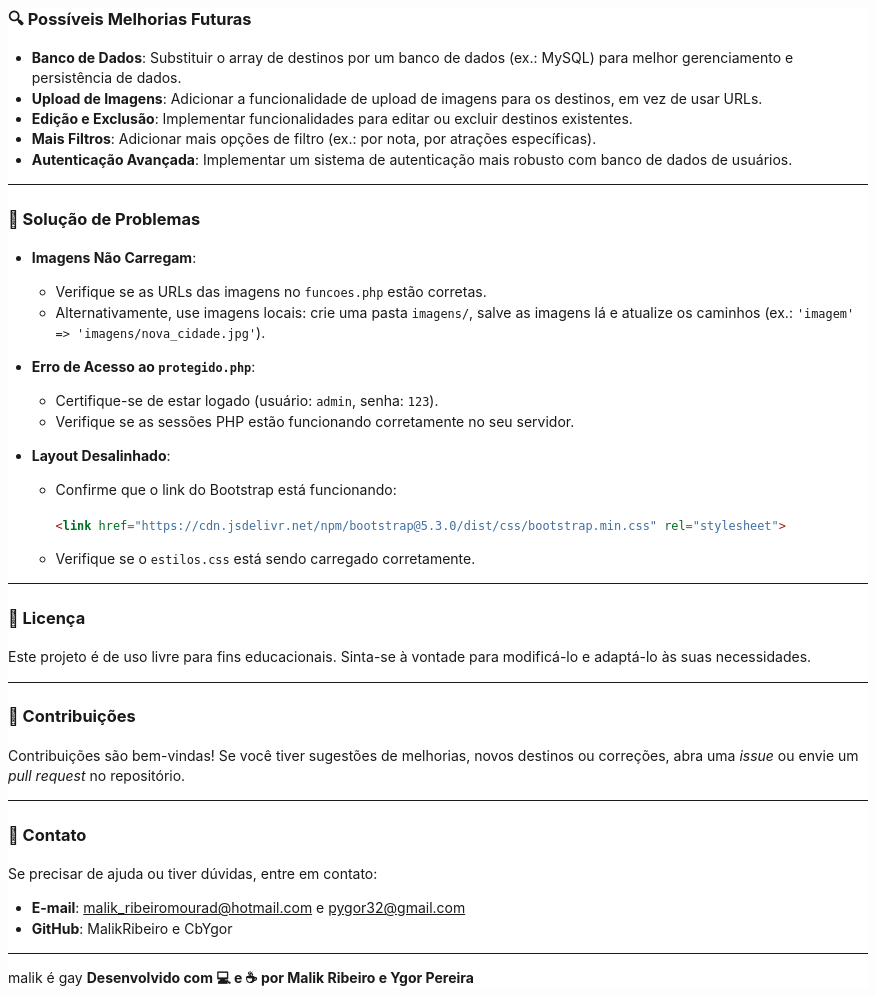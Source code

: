 
### 🔍 Possíveis Melhorias Futuras

- **Banco de Dados**: Substituir o array de destinos por um banco de dados (ex.: MySQL) para melhor gerenciamento e persistência de dados.
- **Upload de Imagens**: Adicionar a funcionalidade de upload de imagens para os destinos, em vez de usar URLs.
- **Edição e Exclusão**: Implementar funcionalidades para editar ou excluir destinos existentes.
- **Mais Filtros**: Adicionar mais opções de filtro (ex.: por nota, por atrações específicas).
- **Autenticação Avançada**: Implementar um sistema de autenticação mais robusto com banco de dados de usuários.

---

### 🐛 Solução de Problemas

- **Imagens Não Carregam**:
  - Verifique se as URLs das imagens no `funcoes.php` estão corretas.
  - Alternativamente, use imagens locais: crie uma pasta `imagens/`, salve as imagens lá e atualize os caminhos (ex.: `'imagem' => 'imagens/nova_cidade.jpg'`).

- **Erro de Acesso ao `protegido.php`**:
  - Certifique-se de estar logado (usuário: `admin`, senha: `123`).
  - Verifique se as sessões PHP estão funcionando corretamente no seu servidor.

- **Layout Desalinhado**:
  - Confirme que o link do Bootstrap está funcionando:
    ```html
    <link href="https://cdn.jsdelivr.net/npm/bootstrap@5.3.0/dist/css/bootstrap.min.css" rel="stylesheet">
    ```
  - Verifique se o `estilos.css` está sendo carregado corretamente.

---

### 📜 Licença

Este projeto é de uso livre para fins educacionais. Sinta-se à vontade para modificá-lo e adaptá-lo às suas necessidades.

---

### 🤝 Contribuições

Contribuições são bem-vindas! Se você tiver sugestões de melhorias, novos destinos ou correções, abra uma *issue* ou envie um *pull request* no repositório.

---

### 📧 Contato

Se precisar de ajuda ou tiver dúvidas, entre em contato:
- **E-mail**: malik_ribeiromourad@hotmail.com e pygor32@gmail.com
- **GitHub**: MalikRibeiro e CbYgor

---
malik é gay
**Desenvolvido com 💻 e ☕ por Malik Ribeiro e Ygor Pereira**
